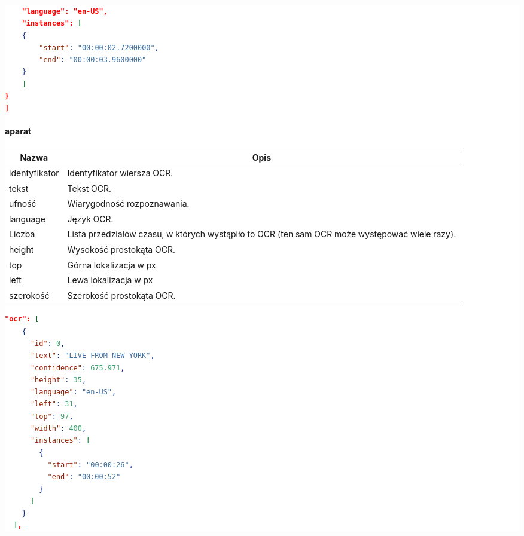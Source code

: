 ```json
    "language": "en-US",
    "instances": [
    {
        "start": "00:00:02.7200000",
        "end": "00:00:03.9600000"
    }
    ]
}
] 
```

#### <a name="ocr"></a>aparat

|Nazwa|Opis|
|---|---|
|identyfikator|Identyfikator wiersza OCR.|
|tekst|Tekst OCR.|
|ufność|Wiarygodność rozpoznawania.|
|language|Język OCR.|
|Liczba|Lista przedziałów czasu, w których wystąpiło to OCR (ten sam OCR może występować wiele razy).|
|height|Wysokość prostokąta OCR.|
|top|Górna lokalizacja w px|
|left| Lewa lokalizacja w px|
|szerokość|Szerokość prostokąta OCR.|

```json
"ocr": [
    {
      "id": 0,
      "text": "LIVE FROM NEW YORK",
      "confidence": 675.971,
      "height": 35,
      "language": "en-US",
      "left": 31,
      "top": 97,
      "width": 400,      
      "instances": [
        {
          "start": "00:00:26",
          "end": "00:00:52"
        }
      ]
    }
  ],
```
